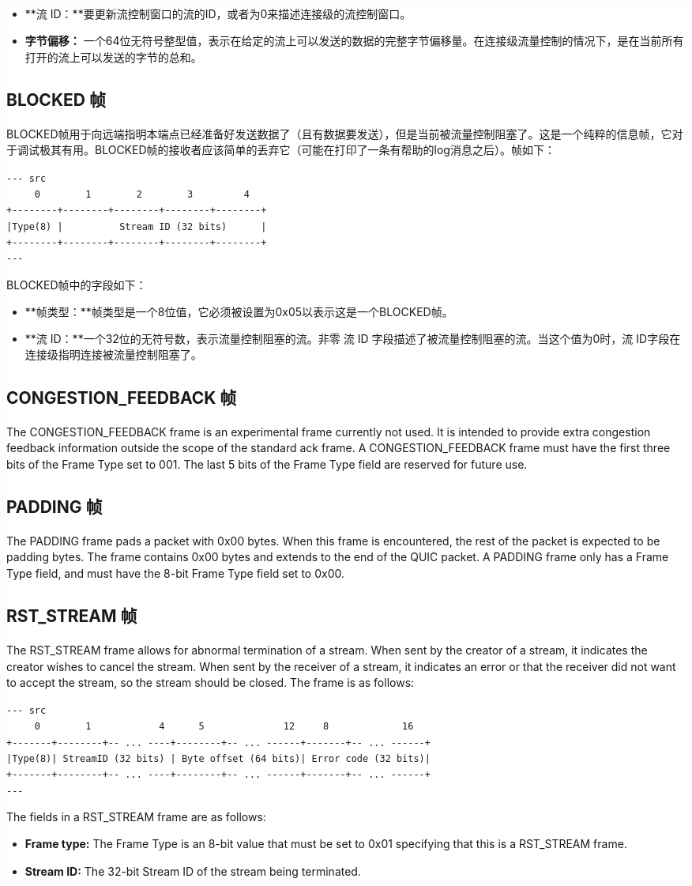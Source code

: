 * **流 ID：**要更新流控制窗口的流的ID，或者为0来描述连接级的流控制窗口。

* **字节偏移：** 一个64位无符号整型值，表示在给定的流上可以发送的数据的完整字节偏移量。在连接级流量控制的情况下，是在当前所有打开的流上可以发送的字节的总和。

## **BLOCKED 帧**
BLOCKED帧用于向远端指明本端点已经准备好发送数据了（且有数据要发送），但是当前被流量控制阻塞了。这是一个纯粹的信息帧，它对于调试极其有用。BLOCKED帧的接收者应该简单的丢弃它（可能在打印了一条有帮助的log消息之后）。帧如下：
```
--- src
     0        1        2        3         4
+--------+--------+--------+--------+--------+
|Type(8) |          Stream ID (32 bits)      |  
+--------+--------+--------+--------+--------+
---
```
BLOCKED帧中的字段如下：
* **帧类型：**帧类型是一个8位值，它必须被设置为0x05以表示这是一个BLOCKED帧。

* **流 ID：**一个32位的无符号数，表示流量控制阻塞的流。非零 流 ID 字段描述了被流量控制阻塞的流。当这个值为0时，流 ID字段在连接级指明连接被流量控制阻塞了。

## **CONGESTION_FEEDBACK 帧**
The CONGESTION_FEEDBACK frame is an experimental frame currently not used. It is intended to provide extra congestion feedback information outside the scope of the standard ack frame. A CONGESTION_FEEDBACK frame must have the first three bits of the Frame Type set to 001. The last 5 bits of the Frame Type field are reserved for future use.

## **PADDING 帧**
The PADDING frame pads a packet with 0x00 bytes. When this frame is encountered, the rest of the packet is expected to be padding bytes. The frame contains 0x00 bytes and extends to the end of the QUIC packet. A PADDING frame only has a Frame Type field, and must have the 8-bit Frame Type field set to 0x00.

## **RST_STREAM 帧**
The RST_STREAM frame allows for abnormal termination of a stream. When sent by the creator of a stream, it indicates the creator wishes to cancel the stream. When sent by the receiver of a stream, it indicates an error or that the receiver did not want to accept the stream, so the stream should be closed. The frame is as follows:
```
--- src
     0        1            4      5              12     8             16
+-------+--------+-- ... ----+--------+-- ... ------+-------+-- ... ------+
|Type(8)| StreamID (32 bits) | Byte offset (64 bits)| Error code (32 bits)|
+-------+--------+-- ... ----+--------+-- ... ------+-------+-- ... ------+
---
```
The fields in a RST_STREAM frame are as follows:
* **Frame type:** The Frame Type is an 8-bit value that must be set to 0x01 specifying that this is a RST_STREAM frame.

* **Stream ID:** The 32-bit Stream ID of the stream being terminated.

